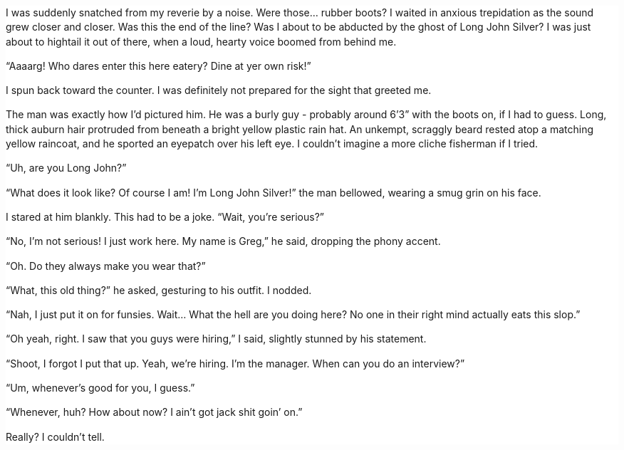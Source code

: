 
  
I was suddenly snatched from my reverie by a noise. Were those… rubber boots? I waited in anxious trepidation as the sound grew closer and closer. Was this the end of the line? Was I about to be abducted by the ghost of Long John Silver? I was just about to hightail it out of there, when a loud, hearty voice boomed from behind me. 
  

  
“Aaaarg! Who dares enter this here eatery? Dine at yer own risk!”
  

  
I spun back toward the counter. I was definitely not prepared for the sight that greeted me. 
  

  
The man was exactly how I’d pictured him. He was a burly guy - probably around 6’3” with the boots on, if I had to guess. Long, thick auburn hair protruded from beneath a bright yellow plastic rain hat. An unkempt, scraggly beard rested atop a matching yellow raincoat, and he sported an eyepatch over his left eye. I couldn’t imagine a more cliche fisherman if I tried. 
  

  
“Uh, are you Long John?” 
  

  
“What does it look like? Of course I am! I’m Long John Silver!” the man bellowed, wearing a smug grin on his face. 
  

  
I stared at him blankly. This had to be a joke. “Wait, you’re serious?”
  

  
“No, I’m not serious! I just work here. My name is Greg,” he said, dropping the phony accent. 
  

  
“Oh. Do they always make you wear that?”
  

  
“What, this old thing?” he asked, gesturing to his outfit. I nodded.
  

  
“Nah, I just put it on for funsies. Wait… What the hell are you doing here? No one in their right mind actually eats this slop.”
  

  
“Oh yeah, right. I saw that you guys were hiring,” I said, slightly stunned by his statement. 
  

  
“Shoot, I forgot I put that up. Yeah, we’re hiring. I’m the manager. When can you do an interview?”
  

  
“Um, whenever’s good for you, I guess.”
  

  
“Whenever, huh? How about now? I ain’t got jack shit goin’ on.”
  

  
Really? I couldn’t tell.
  
